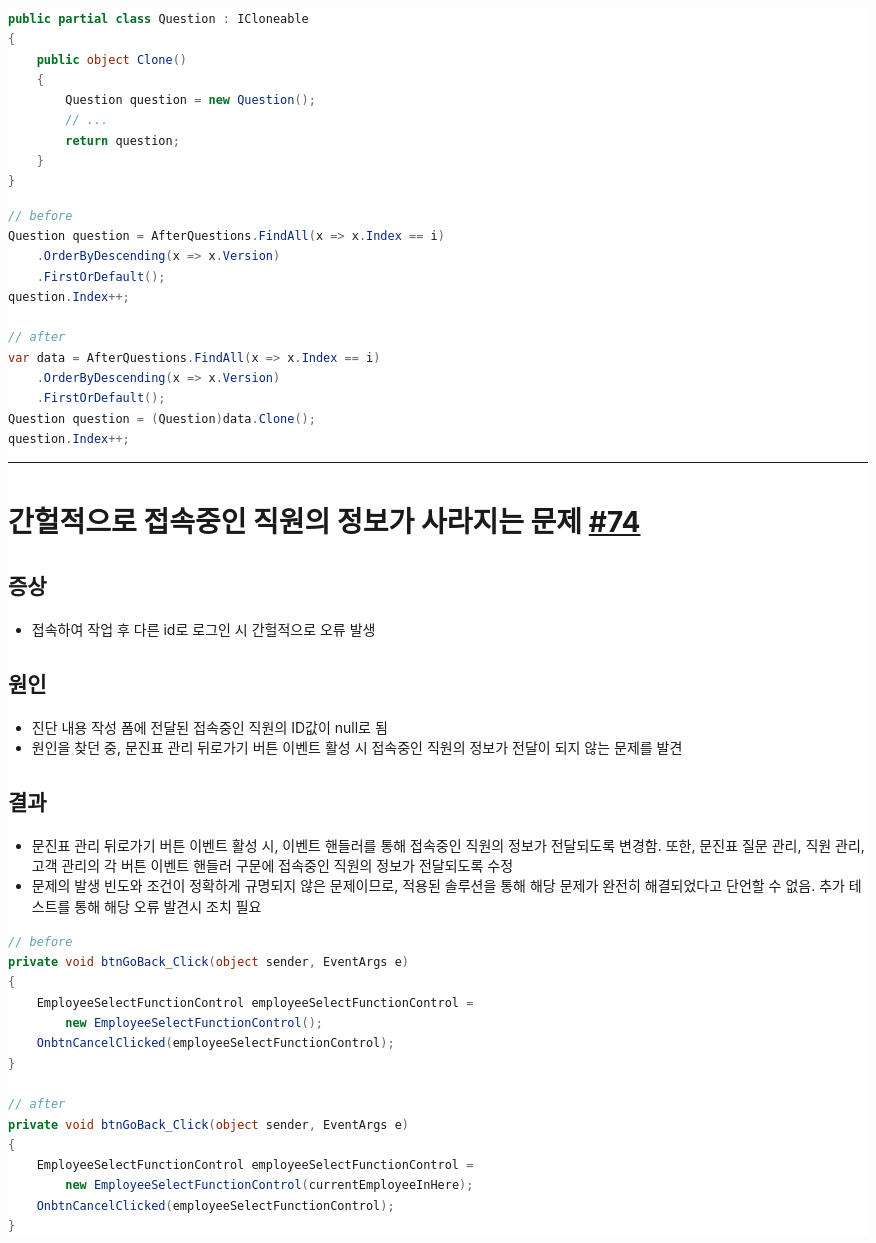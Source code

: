 ```csharp
public partial class Question : ICloneable
{
    public object Clone()
    {
        Question question = new Question();
        // ...
        return question;
    }
}
```

```csharp
// before
Question question = AfterQuestions.FindAll(x => x.Index == i)
    .OrderByDescending(x => x.Version)
    .FirstOrDefault();
question.Index++;

// after
var data = AfterQuestions.FindAll(x => x.Index == i)
    .OrderByDescending(x => x.Version)
    .FirstOrDefault();
Question question = (Question)data.Clone();
question.Index++;
```

---

# 간헐적으로 접속중인 직원의 정보가 사라지는 문제 [#74](https://github.com/dlehd333/DKClinic/issues/74)

## 증상
- 접속하여 작업 후 다른 id로 로그인 시 간헐적으로 오류 발생

## 원인
- 진단 내용 작성 폼에 전달된 접속중인 직원의 ID값이 null로 됨
- 원인을 찾던 중, 문진표 관리 뒤로가기 버튼 이벤트 활성 시 접속중인 직원의 정보가 전달이 되지 않는 문제를 발견

## 결과
- 문진표 관리 뒤로가기 버튼 이벤트 활성 시, 이벤트 핸들러를 통해 접속중인 직원의 정보가 전달되도록 변경함. 또한, 문진표 질문 관리, 직원 관리, 고객 관리의 각 버튼 이벤트 핸들러 구문에 접속중인 직원의 정보가 전달되도록 수정
- 문제의 발생 빈도와 조건이 정확하게 규명되지 않은 문제이므로, 적용된 솔루션을 통해 해당 문제가 완전히 해결되었다고 단언할 수 없음. 추가 테스트를 통해 해당 오류 발견시 조치 필요

```csharp
// before
private void btnGoBack_Click(object sender, EventArgs e)
{
    EmployeeSelectFunctionControl employeeSelectFunctionControl = 
        new EmployeeSelectFunctionControl();
    OnbtnCancelClicked(employeeSelectFunctionControl);
}

// after
private void btnGoBack_Click(object sender, EventArgs e)
{
    EmployeeSelectFunctionControl employeeSelectFunctionControl = 
        new EmployeeSelectFunctionControl(currentEmployeeInHere);
    OnbtnCancelClicked(employeeSelectFunctionControl);
}
```